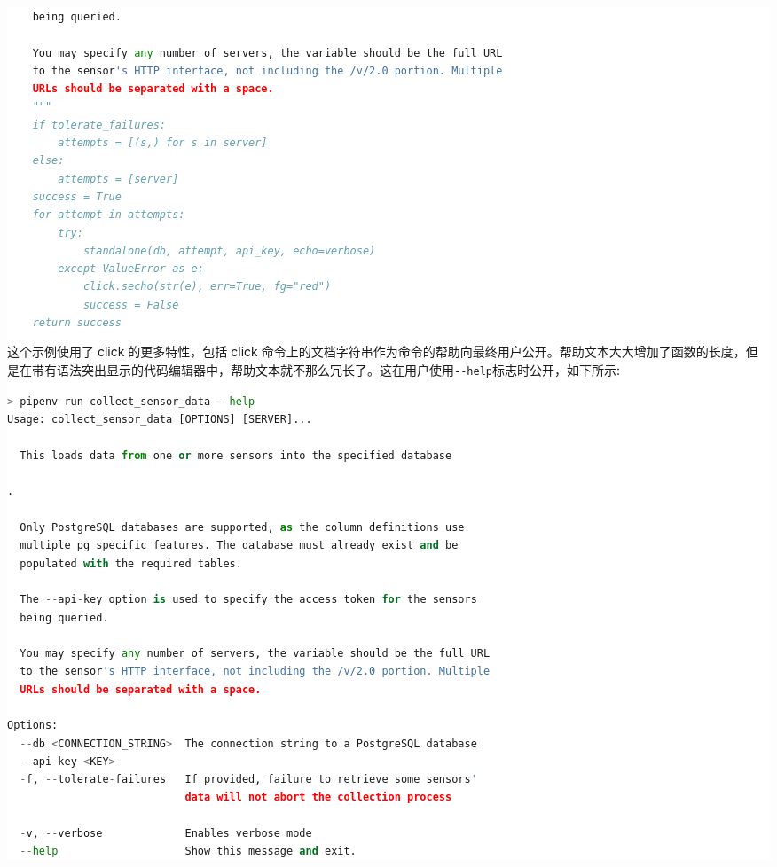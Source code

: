 ```py
    being queried.

    You may specify any number of servers, the variable should be the full URL
    to the sensor's HTTP interface, not including the /v/2.0 portion. Multiple
    URLs should be separated with a space.
    """
    if tolerate_failures:
        attempts = [(s,) for s in server]
    else:
        attempts = [server]
    success = True
    for attempt in attempts:
        try:
            standalone(db, attempt, api_key, echo=verbose)
        except ValueError as e:
            click.secho(str(e), err=True, fg="red")
            success = False
    return success

```

这个示例使用了 click 的更多特性，包括 click 命令上的文档字符串作为命令的帮助向最终用户公开。帮助文本大大增加了函数的长度，但是在带有语法突出显示的代码编辑器中，帮助文本就不那么冗长了。这在用户使用`--help`标志时公开，如下所示:

```py
> pipenv run collect_sensor_data --help
Usage: collect_sensor_data [OPTIONS] [SERVER]...

  This loads data from one or more sensors into the specified database

.

  Only PostgreSQL databases are supported, as the column definitions use
  multiple pg specific features. The database must already exist and be
  populated with the required tables.

  The --api-key option is used to specify the access token for the sensors
  being queried.

  You may specify any number of servers, the variable should be the full URL
  to the sensor's HTTP interface, not including the /v/2.0 portion. Multiple
  URLs should be separated with a space.

Options:
  --db <CONNECTION_STRING>  The connection string to a PostgreSQL database
  --api-key <KEY>
  -f, --tolerate-failures   If provided, failure to retrieve some sensors'
                            data will not abort the collection process

  -v, --verbose             Enables verbose mode
  --help                    Show this message and exit.

```

